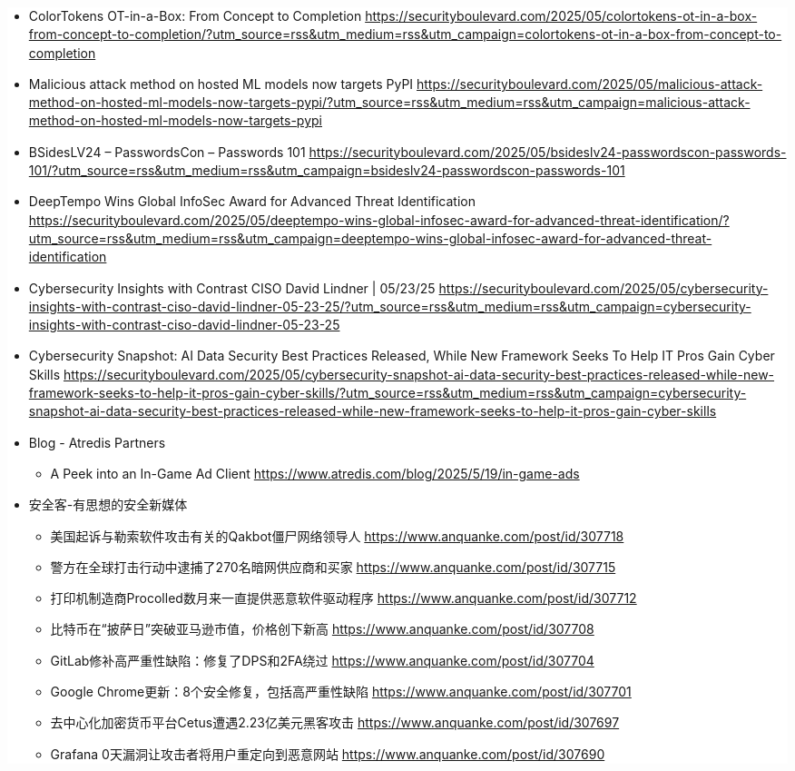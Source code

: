   - ColorTokens OT-in-a-Box: From Concept to Completion
https://securityboulevard.com/2025/05/colortokens-ot-in-a-box-from-concept-to-completion/?utm_source=rss&utm_medium=rss&utm_campaign=colortokens-ot-in-a-box-from-concept-to-completion

  - Malicious attack method on hosted ML models now targets PyPI
https://securityboulevard.com/2025/05/malicious-attack-method-on-hosted-ml-models-now-targets-pypi/?utm_source=rss&utm_medium=rss&utm_campaign=malicious-attack-method-on-hosted-ml-models-now-targets-pypi

  - BSidesLV24 –  PasswordsCon – Passwords 101
https://securityboulevard.com/2025/05/bsideslv24-passwordscon-passwords-101/?utm_source=rss&utm_medium=rss&utm_campaign=bsideslv24-passwordscon-passwords-101

  - DeepTempo Wins Global InfoSec Award for Advanced Threat Identification
https://securityboulevard.com/2025/05/deeptempo-wins-global-infosec-award-for-advanced-threat-identification/?utm_source=rss&utm_medium=rss&utm_campaign=deeptempo-wins-global-infosec-award-for-advanced-threat-identification

  - Cybersecurity Insights with Contrast CISO David Lindner | 05/23/25
https://securityboulevard.com/2025/05/cybersecurity-insights-with-contrast-ciso-david-lindner-05-23-25/?utm_source=rss&utm_medium=rss&utm_campaign=cybersecurity-insights-with-contrast-ciso-david-lindner-05-23-25

  - Cybersecurity Snapshot: AI Data Security Best Practices Released, While New Framework Seeks To Help IT Pros Gain Cyber Skills
https://securityboulevard.com/2025/05/cybersecurity-snapshot-ai-data-security-best-practices-released-while-new-framework-seeks-to-help-it-pros-gain-cyber-skills/?utm_source=rss&utm_medium=rss&utm_campaign=cybersecurity-snapshot-ai-data-security-best-practices-released-while-new-framework-seeks-to-help-it-pros-gain-cyber-skills

- Blog - Atredis Partners
  - A Peek into an In-Game Ad Client
https://www.atredis.com/blog/2025/5/19/in-game-ads

- 安全客-有思想的安全新媒体
  - 美国起诉与勒索软件攻击有关的Qakbot僵尸网络领导人
https://www.anquanke.com/post/id/307718

  - 警方在全球打击行动中逮捕了270名暗网供应商和买家
https://www.anquanke.com/post/id/307715

  - 打印机制造商Procolled数月来一直提供恶意软件驱动程序
https://www.anquanke.com/post/id/307712

  - 比特币在“披萨日”突破亚马逊市值，价格创下新高
https://www.anquanke.com/post/id/307708

  - GitLab修补高严重性缺陷：修复了DPS和2FA绕过
https://www.anquanke.com/post/id/307704

  - Google Chrome更新：8个安全修复，包括高严重性缺陷
https://www.anquanke.com/post/id/307701

  - 去中心化加密货币平台Cetus遭遇2.23亿美元黑客攻击
https://www.anquanke.com/post/id/307697

  - Grafana 0天漏洞让攻击者将用户重定向到恶意网站
https://www.anquanke.com/post/id/307690
